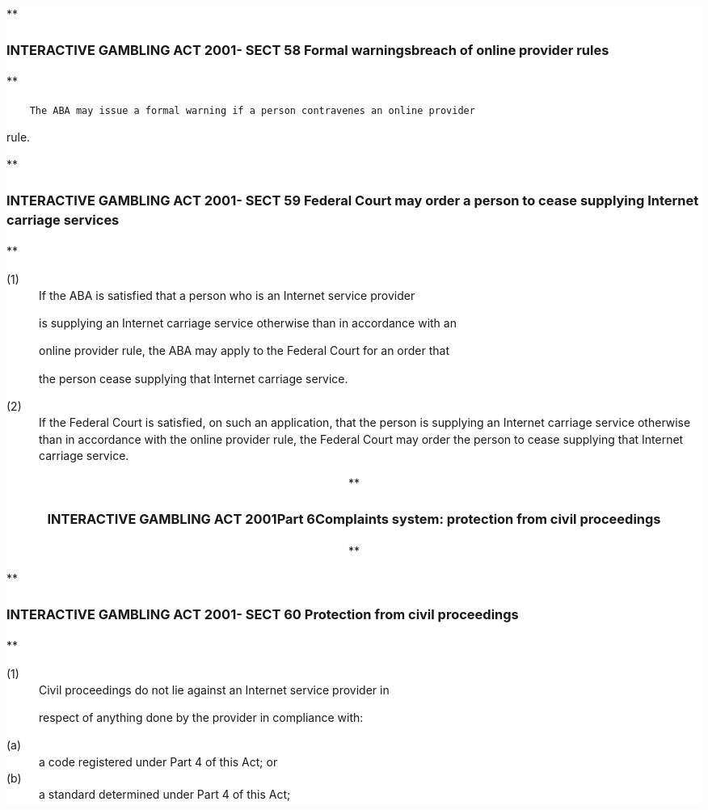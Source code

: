 **

###  INTERACTIVE GAMBLING ACT 2001- SECT 58  Formal warnings&#151;breach of online provider rules 
**

 <dl compact="">

		The ABA may issue a formal warning if a person contravenes an online provider

rule.

 </dl>

**

###  INTERACTIVE GAMBLING ACT 2001- SECT 59  Federal Court may order a person to cease supplying Internet carriage services 
**

<dl compact="">

<dt>(1)</dt><dd>If the ABA is satisfied that a person who is an Internet service provider

is supplying an Internet carriage service otherwise than in accordance with an

online provider rule, the ABA may apply to the Federal Court for an order that

the person cease supplying that Internet carriage service.</dd> <dt>(2)</dt><dd>If the Federal Court is satisfied, on such an application, that the person is supplying an Internet carriage service otherwise than in accordance with the online provider rule, the Federal Court may order the person to cease supplying that Internet carriage service. </dd> </dl>

<center>**

###  INTERACTIVE GAMBLING ACT 2001<part>Part&#160;6&#151;Complaints system: protection from civil proceedings </part>
**</center>

**

###  INTERACTIVE GAMBLING ACT 2001- SECT 60  Protection from civil proceedings 
**

 <dl compact="">

<dt>(1)</dt><dd>Civil proceedings do not lie against an Internet service provider in

respect of anything done by the provider in compliance with:

</dd> </dl>

<dl compact=""><dl compact=""><dl compact="">

<dt>(a)</dt><dd>a code registered under Part&#160;4 of this Act; or</dd>

<dt>(b)</dt><dd>a standard determined under Part&#160;4 of this Act;
